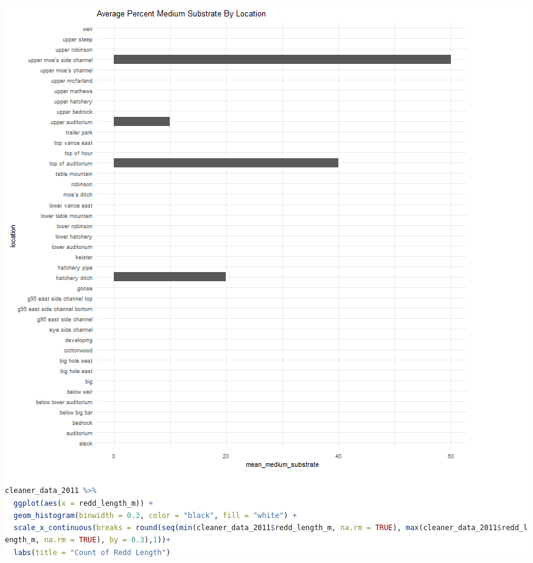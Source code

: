 ![](feather-river-adult-holding-redd-survey-qc-checklist-2011_files/figure-gfm/unnamed-chunk-18-1.png)

``` r
cleaner_data_2011 %>%
  ggplot(aes(x = redd_length_m)) +
  geom_histogram(binwidth = 0.3, color = "black", fill = "white") +
  scale_x_continuous(breaks = round(seq(min(cleaner_data_2011$redd_length_m, na.rm = TRUE), max(cleaner_data_2011$redd_length_m, na.rm = TRUE), by = 0.3),1))+
  labs(title = "Count of Redd Length")
```
